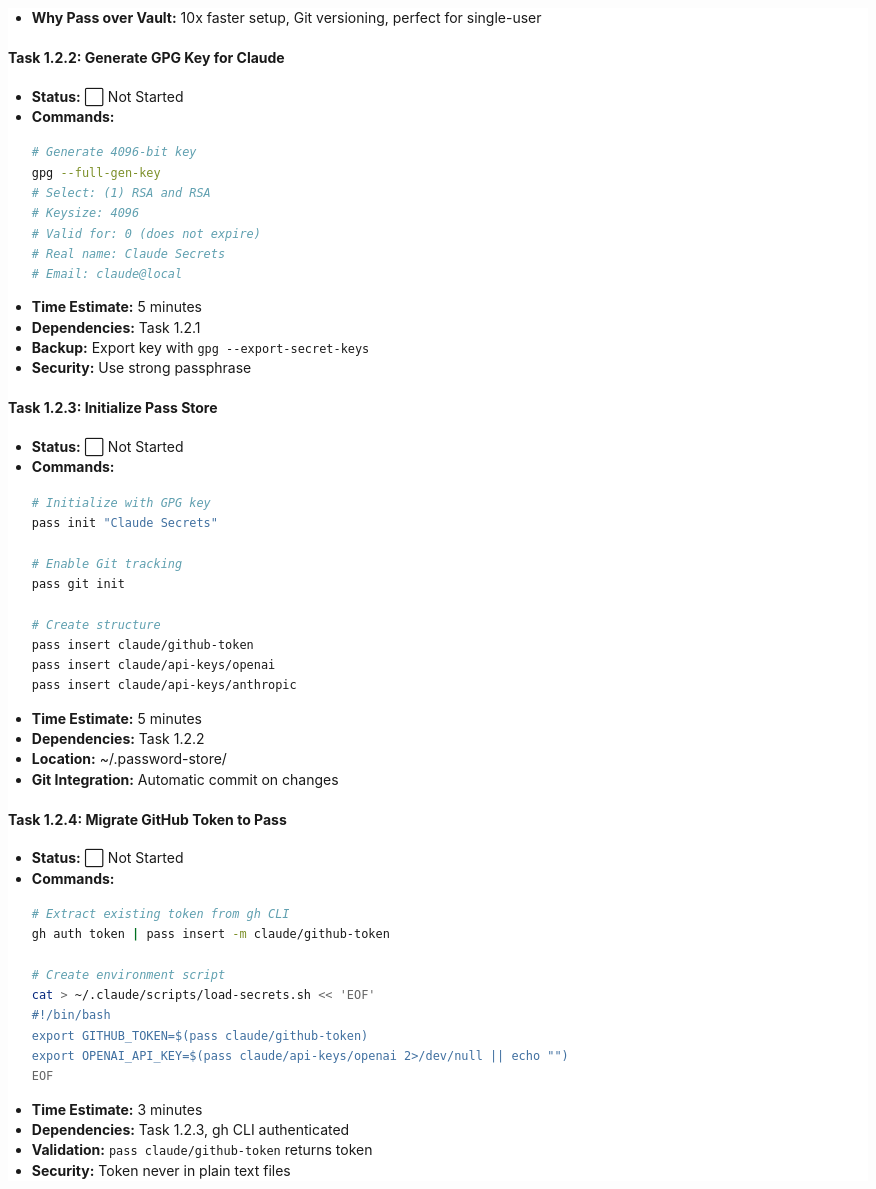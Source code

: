 - **Why Pass over Vault:** 10x faster setup, Git versioning, perfect for single-user

#### Task 1.2.2: Generate GPG Key for Claude
- **Status:** ⬜ Not Started
- **Commands:**
  ```bash
  # Generate 4096-bit key
  gpg --full-gen-key
  # Select: (1) RSA and RSA
  # Keysize: 4096
  # Valid for: 0 (does not expire)
  # Real name: Claude Secrets
  # Email: claude@local
  ```
- **Time Estimate:** 5 minutes
- **Dependencies:** Task 1.2.1
- **Backup:** Export key with `gpg --export-secret-keys`
- **Security:** Use strong passphrase

#### Task 1.2.3: Initialize Pass Store
- **Status:** ⬜ Not Started
- **Commands:**
  ```bash
  # Initialize with GPG key
  pass init "Claude Secrets"
  
  # Enable Git tracking
  pass git init
  
  # Create structure
  pass insert claude/github-token
  pass insert claude/api-keys/openai
  pass insert claude/api-keys/anthropic
  ```
- **Time Estimate:** 5 minutes
- **Dependencies:** Task 1.2.2
- **Location:** ~/.password-store/
- **Git Integration:** Automatic commit on changes

#### Task 1.2.4: Migrate GitHub Token to Pass
- **Status:** ⬜ Not Started
- **Commands:**
  ```bash
  # Extract existing token from gh CLI
  gh auth token | pass insert -m claude/github-token
  
  # Create environment script
  cat > ~/.claude/scripts/load-secrets.sh << 'EOF'
  #!/bin/bash
  export GITHUB_TOKEN=$(pass claude/github-token)
  export OPENAI_API_KEY=$(pass claude/api-keys/openai 2>/dev/null || echo "")
  EOF
  ```
- **Time Estimate:** 3 minutes
- **Dependencies:** Task 1.2.3, gh CLI authenticated
- **Validation:** `pass claude/github-token` returns token
- **Security:** Token never in plain text files
